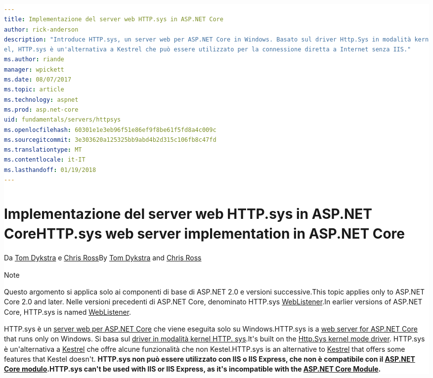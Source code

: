 ```yaml
---
title: Implementazione del server web HTTP.sys in ASP.NET Core
author: rick-anderson
description: "Introduce HTTP.sys, un server web per ASP.NET Core in Windows. Basato sul driver Http.Sys in modalità kernel, HTTP.sys è un'alternativa a Kestrel che può essere utilizzato per la connessione diretta a Internet senza IIS."
ms.author: riande
manager: wpickett
ms.date: 08/07/2017
ms.topic: article
ms.technology: aspnet
ms.prod: asp.net-core
uid: fundamentals/servers/httpsys
ms.openlocfilehash: 60301e1e3eb96f51e86ef9f8be61f5fd8a4c009c
ms.sourcegitcommit: 3e303620a125325bb9abd4b2d315c106fb8c47fd
ms.translationtype: MT
ms.contentlocale: it-IT
ms.lasthandoff: 01/19/2018
---
```

# <a name="httpsys-web-server-implementation-in-aspnet-core"></a><span data-ttu-id="6fdce-104">Implementazione del server web HTTP.sys in ASP.NET Core</span><span class="sxs-lookup"><span data-stu-id="6fdce-104">HTTP.sys web server implementation in ASP.NET Core</span></span>

<span data-ttu-id="6fdce-105">Da [Tom Dykstra](https://github.com/tdykstra) e [Chris Ross](https://github.com/Tratcher)</span><span class="sxs-lookup"><span data-stu-id="6fdce-105">By [Tom Dykstra](https://github.com/tdykstra) and [Chris Ross](https://github.com/Tratcher)</span></span>

> [!NOTE]
> <span data-ttu-id="6fdce-106">Questo argomento si applica solo ai componenti di base di ASP.NET 2.0 e versioni successive.</span><span class="sxs-lookup"><span data-stu-id="6fdce-106">This topic applies only to ASP.NET Core 2.0 and later.</span></span> <span data-ttu-id="6fdce-107">Nelle versioni precedenti di ASP.NET Core, denominato HTTP.sys [WebListener](xref:fundamentals/servers/weblistener).</span><span class="sxs-lookup"><span data-stu-id="6fdce-107">In earlier versions of ASP.NET Core, HTTP.sys is named [WebListener](xref:fundamentals/servers/weblistener).</span></span>

<span data-ttu-id="6fdce-108">HTTP.sys è un [server web per ASP.NET Core](index.md) che viene eseguita solo su Windows.</span><span class="sxs-lookup"><span data-stu-id="6fdce-108">HTTP.sys is a [web server for ASP.NET Core](index.md) that runs only on Windows.</span></span> <span data-ttu-id="6fdce-109">Si basa sul [driver in modalità kernel HTTP. sys](https://msdn.microsoft.com/library/windows/desktop/aa364510.aspx).</span><span class="sxs-lookup"><span data-stu-id="6fdce-109">It's built on the [Http.Sys kernel mode driver](https://msdn.microsoft.com/library/windows/desktop/aa364510.aspx).</span></span> <span data-ttu-id="6fdce-110">HTTP.sys è un'alternativa a [Kestrel](kestrel.md) che offre alcune funzionalità che non Kestel.</span><span class="sxs-lookup"><span data-stu-id="6fdce-110">HTTP.sys is an alternative to [Kestrel](kestrel.md) that offers some features that Kestel doesn't.</span></span> <span data-ttu-id="6fdce-111">**HTTP.sys non può essere utilizzato con IIS o IIS Express, che non è compatibile con il [ASP.NET Core modulo](aspnet-core-module.md).**</span><span class="sxs-lookup"><span data-stu-id="6fdce-111">**HTTP.sys can't be used with IIS or IIS Express, as it's incompatible with the [ASP.NET Core Module](aspnet-core-module.md).**</span></span>
